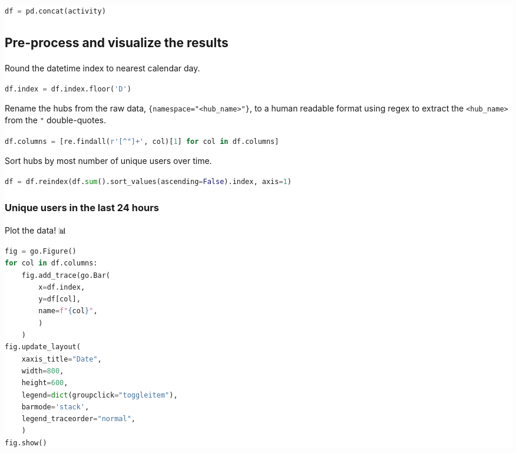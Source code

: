 ```python
df = pd.concat(activity)
```


## Pre-process and visualize the results


Round the datetime index to nearest calendar day.


```python
df.index = df.index.floor('D')
```


Rename the hubs from the raw data, `{namespace="<hub_name>"}`, to a human readable format using regex to extract the `<hub_name>` from the `"` double-quotes.


```python
df.columns = [re.findall(r'[^"]+', col)[1] for col in df.columns]
```


Sort hubs by most number of unique users over time.


```python
df = df.reindex(df.sum().sort_values(ascending=False).index, axis=1)
```


### Unique users in the last 24 hours


Plot the data! 📊


```python
fig = go.Figure()
for col in df.columns:
    fig.add_trace(go.Bar(
        x=df.index,
        y=df[col],
        name=f"{col}",
        )
    )
fig.update_layout(
    xaxis_title="Date",
    width=800,
    height=600,
    legend=dict(groupclick="toggleitem"),
    barmode='stack',
    legend_traceorder="normal",
    )
fig.show()
```



[^token]: After the token expires, you will need to regenerate a new token and update its value in the local `.env` file, GitHub action secret and/or Read the Docs environment variable.